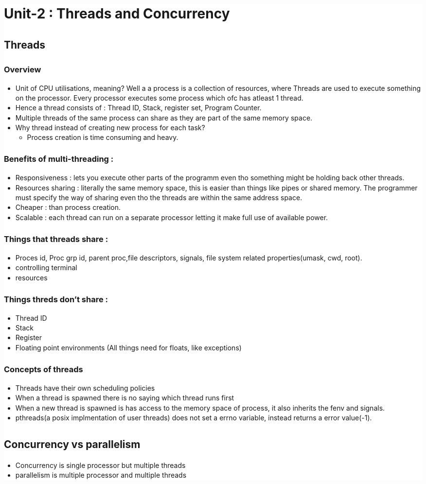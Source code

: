# Unit-2 : Threads and Concurrency 

## Threads 

### Overview 
- Unit of CPU utilisations, meaning? Well a a process is a collection of resources, where Threads are used to execute something on the processor. Every processor executes some process which ofc has atleast 1 thread.
- Hence a thread consists of : Thread ID, Stack, register set, Program Counter.
- Multiple threads of the same process can share as they are part of the same  memory space.
- Why thread instead of creating new process for each task?
  - Process creation is time consuming and heavy.

### Benefits of multi-threading : 
- Responsiveness : lets you execute other parts of the programm even tho something might be holding back other threads.
- Resources sharing : literally the same memory space, this is easier than things like pipes or shared memory. The programmer must specify the way of sharing even tho the threads are within the same address space.
- Cheaper : than process creation.
- Scalable : each thread can run on a separate processor letting it make full use of available power.

### Things that threads share : 
- Proces id, Proc grp id, parent proc,file descriptors, signals, file system related properties(umask, cwd, root).
- controlling terminal
- resources 

### Things threds don’t share : 
- Thread ID 
- Stack 
- Register 
- Floating point environments (All things need for floats, like exceptions)

### Concepts of threads 
- Threads have their own scheduling policies
- When a thread is spawned there is no saying which thread runs first
- When a new thread is spawned is has access to the memory space of process, it also inherits the fenv and signals.
- pthreads(a posix implmentation of user threads) does not set a errno variable, instead returns a error value(-1).

## Concurrency vs parallelism 
- Concurrency is single processor but multiple threads 
- parallelism is multiple processor and multiple threads 